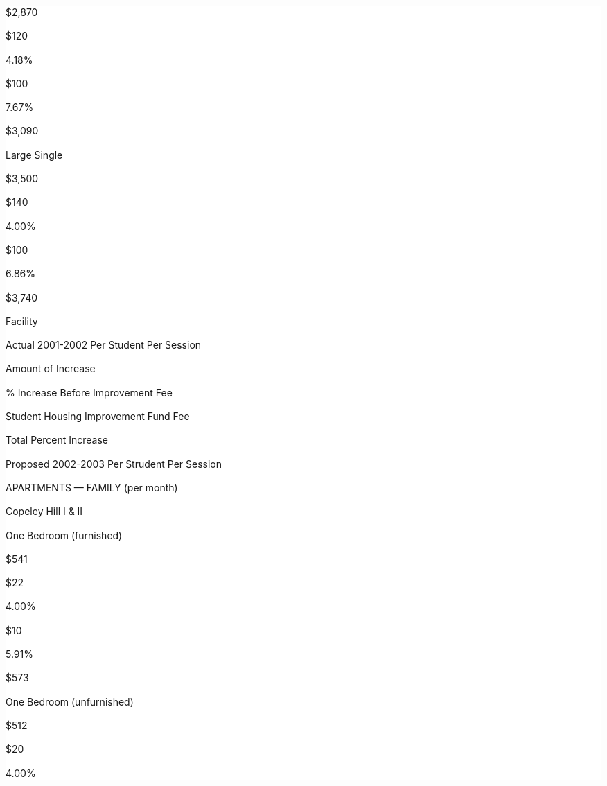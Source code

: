 $2,870

$120

4.18%

$100

7.67%

$3,090

Large Single

$3,500

$140

4.00%

$100

6.86%

$3,740

Facility

Actual 2001-2002 Per Student Per Session

Amount of Increase

% Increase Before Improvement Fee

Student Housing Improvement Fund Fee

Total Percent Increase

Proposed 2002-2003 Per Strudent Per Session

APARTMENTS — FAMILY (per month)

Copeley Hill I & II

One Bedroom (furnished)

$541

$22

4.00%

$10

5.91%

$573

One Bedroom (unfurnished)

$512

$20

4.00%

